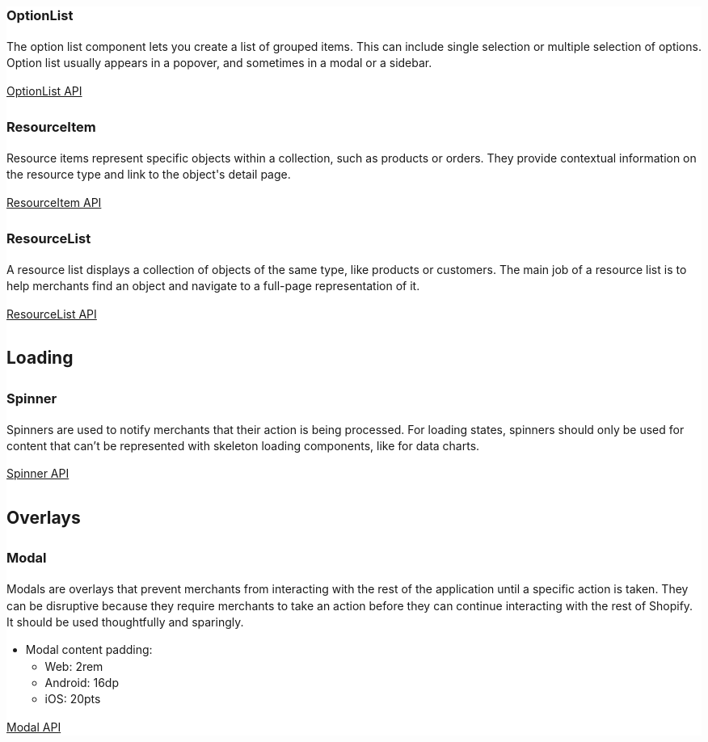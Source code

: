### OptionList

The option list component lets you create a list of grouped items. This
can include single selection or multiple selection of options. Option
list usually appears in a popover, and sometimes in a modal or a
sidebar.

[OptionList API](../packages/argo-admin/src/components/OptionList.ts)

### ResourceItem

Resource items represent specific objects within a collection, such as products or orders. They provide contextual information on the resource type and link to the object's detail page.

[ResourceItem API](../packages/argo-admin/src/components/ResourceItem.ts)

### ResourceList

A resource list displays a collection of objects of the same type, like products or customers. The main job of a resource list is to help merchants find an object and navigate to a full-page representation of it.

[ResourceList API](../packages/argo-admin/src/components/ResourceList.ts)

## Loading

### Spinner

Spinners are used to notify merchants that their action is being processed. For loading states, spinners should only be used for content that can’t be represented with skeleton loading components, like for data charts.

[Spinner API](../packages/argo-admin/src/components/Spinner.ts)

## Overlays

### Modal

Modals are overlays that prevent merchants from interacting with the rest of the application until a specific action is taken. They can be disruptive because they require merchants to take an action before they can continue interacting with the rest of Shopify. It should be used thoughtfully and sparingly.

- Modal content padding:
  - Web: 2rem
  - Android: 16dp
  - iOS: 20pts

[Modal API](../packages/argo-admin/src/components/Modal.ts)
